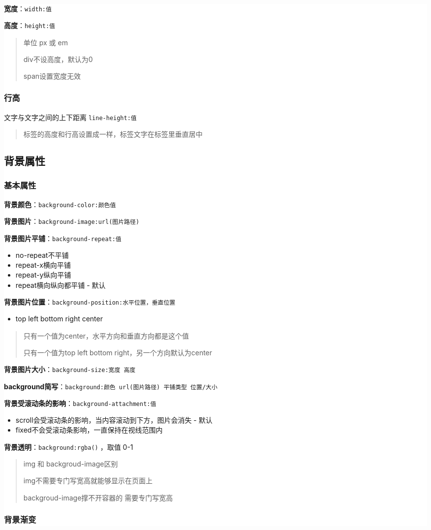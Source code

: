**宽度**：`width:值`

**高度**：`height:值`

> 单位 px 或 em
>
> div不设高度，默认为0
>
> span设置宽度无效

### **行高**

文字与文字之间的上下距离 `line-height:值`

> 标签的高度和行高设置成一样，标签文字在标签里垂直居中

## 背景属性

### 基本属性

**背景颜色**：`background-color:颜色值`

**背景图片**：`background-image:url(图片路径)`

**背景图片平铺**：`background-repeat:值`

- no-repeat不平铺
- repeat-x横向平铺
- repeat-y纵向平铺
- repeat横向纵向都平铺 - 默认

**背景图片位置**：`background-position:水平位置，垂直位置`

- top left bottom right center

> 只有一个值为center，水平方向和垂直方向都是这个值
>
> 只有一个值为top left bottom right，另一个方向默认为center

**背景图片大小**：`background-size:宽度 高度`

**background简写**：`background:颜色 url(图片路径) 平铺类型 位置/大小` 

**背景受滚动条的影响**：`background-attachment:值`

- scroll会受滚动条的影响，当内容滚动到下方，图片会消失 - 默认
- fixed不会受滚动条影响，一直保持在视线范围内

**背景透明**：`background:rgba()` ，取值 0-1 

>img 和 backgroud-image区别
>
>img不需要专门写宽高就能够显示在页面上
>
>backgroud-image撑不开容器的 需要专门写宽高

### **背景渐变**
